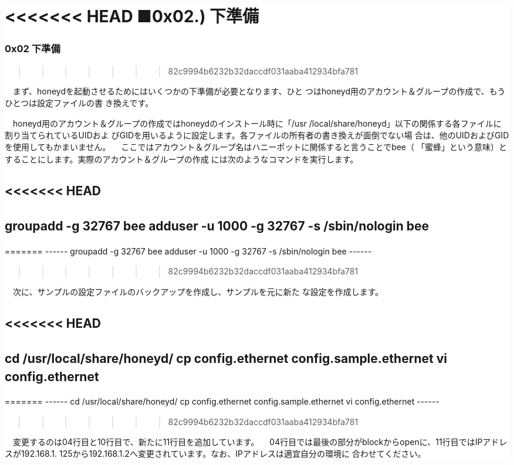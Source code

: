 
<<<<<<< HEAD
■0x02.) 下準備
=======
### 0x02 下準備
>>>>>>> 82c9994b6232b32daccdf031aaba412934bfa781

　まず、honeydを起動させるためにはいくつかの下準備が必要となります、ひと
つはhoneyd用のアカウント＆グループの作成で、もうひとつは設定ファイルの書
き換えです。

　honeyd用のアカウント＆グループの作成ではhoneydのインストール時に「/usr
/local/share/honeyd」以下の関係する各ファイルに割り当てられているUIDおよ
びGIDを用いるように設定します。各ファイルの所有者の書き換えが面倒でない場
合は、他のUIDおよびGIDを使用してもかまいません。
　ここではアカウント＆グループ名はハニーポットに関係すると言うことでbee（
「蜜蜂」という意味）とすることにします。実際のアカウント＆グループの作成
には次のようなコマンドを実行します。

<<<<<<< HEAD
------
groupadd -g 32767 bee
adduser -u 1000 -g 32767 -s /sbin/nologin bee
------
=======
\-\-\-\-\-\-
groupadd \-g 32767 bee
adduser \-u 1000 \-g 32767 \-s /sbin/nologin bee
\-\-\-\-\-\-
>>>>>>> 82c9994b6232b32daccdf031aaba412934bfa781

　次に、サンプルの設定ファイルのバックアップを作成し、サンプルを元に新た
な設定を作成します。

<<<<<<< HEAD
------
cd /usr/local/share/honeyd/
cp config.ethernet config.sample.ethernet
vi config.ethernet
------
=======
\-\-\-\-\-\-
cd /usr/local/share/honeyd/
cp config.ethernet config.sample.ethernet
vi config.ethernet
\-\-\-\-\-\-
>>>>>>> 82c9994b6232b32daccdf031aaba412934bfa781

　変更するのは04行目と10行目で、新たに11行目を追加しています。
　04行目では最後の部分がblockからopenに、11行目ではIPアドレスが192.168.1.
125から192.168.1.2へ変更されています。なお、IPアドレスは適宜自分の環境に
合わせてください。
